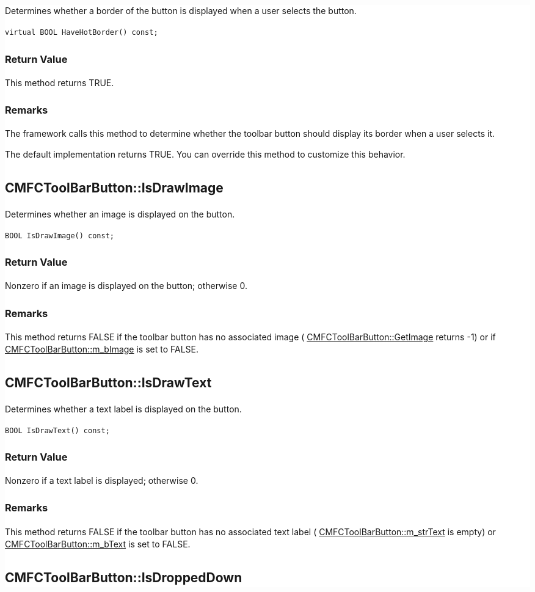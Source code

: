 Determines whether a border of the button is displayed when a user selects the button.

```
virtual BOOL HaveHotBorder() const;
```

### Return Value

This method returns TRUE.

### Remarks

The framework calls this method to determine whether the toolbar button should display its border when a user selects it.

The default implementation returns TRUE. You can override this method to customize this behavior.

##  <a name="isdrawimage"></a>  CMFCToolBarButton::IsDrawImage

Determines whether an image is displayed on the button.

```
BOOL IsDrawImage() const;
```

### Return Value

Nonzero if an image is displayed on the button; otherwise 0.

### Remarks

This method returns FALSE if the toolbar button has no associated image ( [CMFCToolBarButton::GetImage](#getimage) returns -1) or if [CMFCToolBarButton::m_bImage](#m_bimage) is set to FALSE.

##  <a name="isdrawtext"></a>  CMFCToolBarButton::IsDrawText

Determines whether a text label is displayed on the button.

```
BOOL IsDrawText() const;
```

### Return Value

Nonzero if a text label is displayed; otherwise 0.

### Remarks

This method returns FALSE if the toolbar button has no associated text label ( [CMFCToolBarButton::m_strText](#m_strtext) is empty) or [CMFCToolBarButton::m_bText](#m_btext) is set to FALSE.

##  <a name="isdroppeddown"></a>  CMFCToolBarButton::IsDroppedDown
